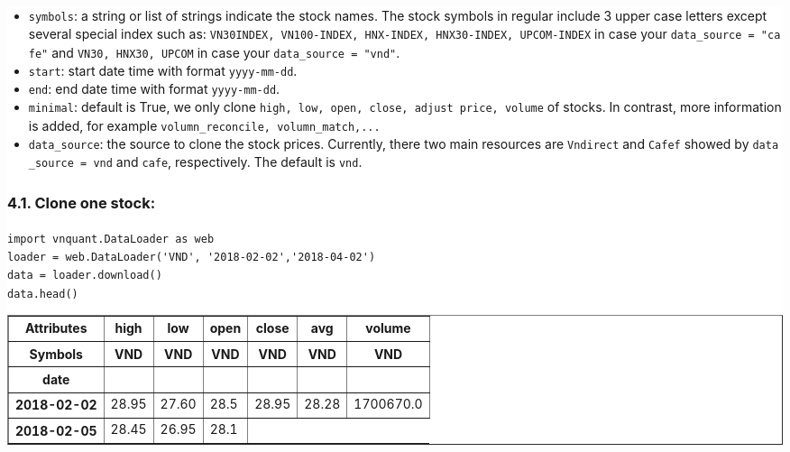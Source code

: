 * `symbols`: a string or list of strings indicate the stock names. The stock symbols in regular include 3 upper case letters except several special index such as: `VN30INDEX, VN100-INDEX, HNX-INDEX, HNX30-INDEX, UPCOM-INDEX` in case your `data_source = "cafe"` and `VN30, HNX30, UPCOM` in case your `data_source = "vnd"`.
* `start`: start date time with format `yyyy-mm-dd`.
* `end`: end date time with format `yyyy-mm-dd`.
* `minimal`: default is True, we only clone `high, low, open, close, adjust price, volume` of stocks. In contrast, more information is added,
for example `volumn_reconcile, volumn_match,...`
* `data_source`: the source to clone the stock prices. Currently, there two main resources are `Vndirect` and `Cafef` showed by `data_source = vnd` and `cafe`, respectively. The default is `vnd`.

### 4.1. Clone one stock:
```{python}
import vnquant.DataLoader as web
loader = web.DataLoader('VND', '2018-02-02','2018-04-02')
data = loader.download()
data.head()
```
<table border="1" class="dataframe">
  <thead>
    <tr>
      <th>Attributes</th>
      <th>high</th>
      <th>low</th>
      <th>open</th>
      <th>close</th>
      <th>avg</th>
      <th>volume</th>
    </tr>
    <tr>
      <th>Symbols</th>
      <th>VND</th>
      <th>VND</th>
      <th>VND</th>
      <th>VND</th>
      <th>VND</th>
      <th>VND</th>
    </tr>
    <tr>
      <th>date</th>
      <th></th>
      <th></th>
      <th></th>
      <th></th>
      <th></th>
      <th></th>
    </tr>
  </thead>
  <tbody>
    <tr>
      <th>2018-02-02</th>
      <td>28.95</td>
      <td>27.60</td>
      <td>28.5</td>
      <td>28.95</td>
      <td>28.28</td>
      <td>1700670.0</td>
    </tr>
    <tr>
      <th>2018-02-05</th>
      <td>28.45</td>
      <td>26.95</td>
      <td>28.1</td>
